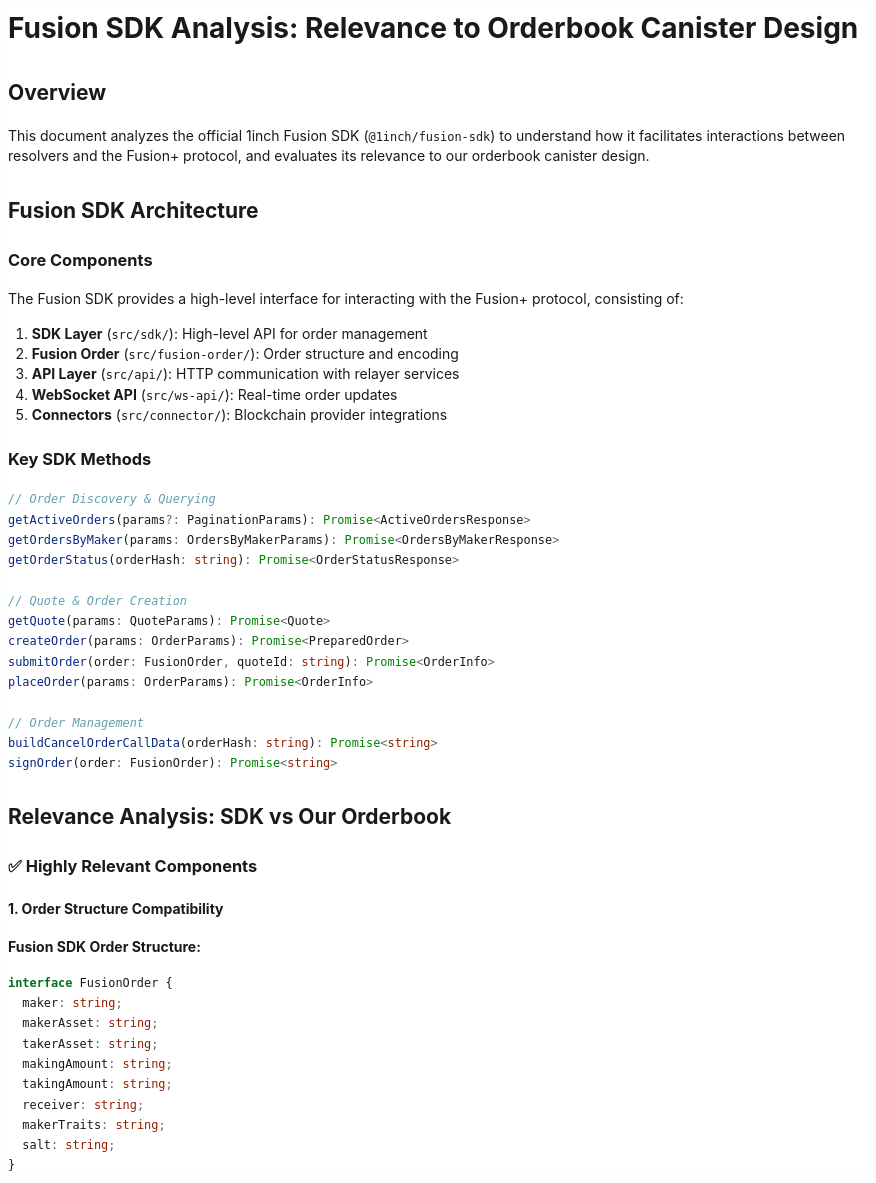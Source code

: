 # Fusion SDK Analysis: Relevance to Orderbook Canister Design

## Overview

This document analyzes the official 1inch Fusion SDK (`@1inch/fusion-sdk`) to understand how it facilitates interactions between resolvers and the Fusion+ protocol, and evaluates its relevance to our orderbook canister design.

## Fusion SDK Architecture

### **Core Components**

The Fusion SDK provides a high-level interface for interacting with the Fusion+ protocol, consisting of:

1. **SDK Layer** (`src/sdk/`): High-level API for order management
2. **Fusion Order** (`src/fusion-order/`): Order structure and encoding
3. **API Layer** (`src/api/`): HTTP communication with relayer services
4. **WebSocket API** (`src/ws-api/`): Real-time order updates
5. **Connectors** (`src/connector/`): Blockchain provider integrations

### **Key SDK Methods**

```typescript
// Order Discovery & Querying
getActiveOrders(params?: PaginationParams): Promise<ActiveOrdersResponse>
getOrdersByMaker(params: OrdersByMakerParams): Promise<OrdersByMakerResponse>
getOrderStatus(orderHash: string): Promise<OrderStatusResponse>

// Quote & Order Creation
getQuote(params: QuoteParams): Promise<Quote>
createOrder(params: OrderParams): Promise<PreparedOrder>
submitOrder(order: FusionOrder, quoteId: string): Promise<OrderInfo>
placeOrder(params: OrderParams): Promise<OrderInfo>

// Order Management
buildCancelOrderCallData(orderHash: string): Promise<string>
signOrder(order: FusionOrder): Promise<string>
```

## **Relevance Analysis: SDK vs Our Orderbook**

### **✅ Highly Relevant Components**

#### **1. Order Structure Compatibility**

**Fusion SDK Order Structure:**

```typescript
interface FusionOrder {
  maker: string;
  makerAsset: string;
  takerAsset: string;
  makingAmount: string;
  takingAmount: string;
  receiver: string;
  makerTraits: string;
  salt: string;
}
```
